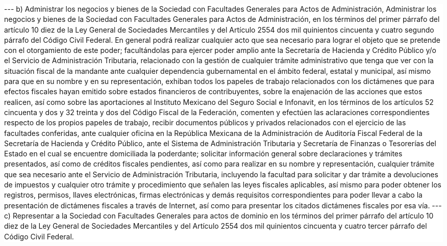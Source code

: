 --- b) Administrar los negocios y bienes de la Sociedad con Facultades Generales para Actos de Administración, Administrar los negocios y bienes de la Sociedad con Facultades Generales para Actos de Administración, en los términos del primer párrafo del artículo 10 diez de la Ley General de Sociedades Mercantiles y del Artículo 2554 dos mil quinientos cincuenta y cuatro segundo párrafo del Código Civil Federal. En general podrá realizar cualquier acto que sea necesario para lograr el objeto que se pretende con el otorgamiento de este poder; facultándolas para ejercer poder amplio ante la Secretaría de Hacienda y Crédito Público y/o el Servicio de Administración Tributaria, relacionado con la gestión de cualquier trámite administrativo que tenga que ver con la situación fiscal de la mandante ante cualquier dependencia gubernamental en el ámbito federal, estatal y municipal, así mismo para que en su nombre y en su representación, exhiban todos los papeles de trabajo relacionados con los dictámenes que para efectos fiscales hayan emitido sobre estados financieros de contribuyentes, sobre la enajenación de las acciones que estos realicen, así como sobre las aportaciones al Instituto Mexicano del Seguro Social e Infonavit, en los términos de los artículos 52 cincuenta y dos y 32 treinta y dos del Código Fiscal de la Federación, comenten y efectúen las aclaraciones correspondientes respecto de los propios papeles de trabajo, recibir documentos públicos y privados relacionados con el ejercicio de las facultades conferidas, ante cualquier oficina en la República Mexicana de la Administración de Auditoría Fiscal Federal de la Secretaría de Hacienda y Crédito Público, ante el Sistema de Administración Tributaria y Secretaría de Finanzas o Tesorerías del Estado en el cual se encuentre domiciliada la poderdante; solicitar información general sobre declaraciones y trámites presentados, así como de créditos fiscales pendientes, así como para realizar en su nombre y representación, cualquier trámite que sea necesario ante el Servicio de Administración Tributaria, incluyendo la facultad para solicitar y dar trámite a devoluciones de impuestos y cualquier otro trámite y procedimiento que señalen las leyes fiscales aplicables, así mismo para poder obtener los registros, permisos, llaves electrónicas, firmas electrónicas y demás requisitos correspondientes para poder llevar a cabo la presentación de dictámenes fiscales a través de Internet, así como para presentar los citados dictámenes fiscales por esa vía.
--- c) Representar a la Sociedad con Facultades Generales para actos de dominio en los términos del primer párrafo del artículo 10 diez de la Ley General de Sociedades Mercantiles y del Artículo 2554 dos mil quinientos cincuenta y cuatro tercer párrafo del Código Civil Federal.